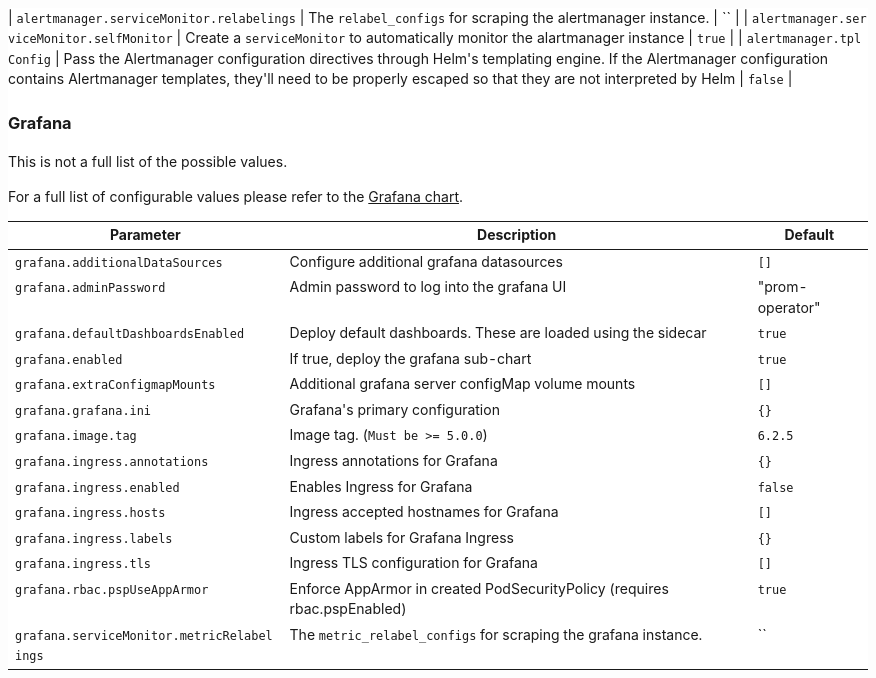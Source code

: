 | `alertmanager.serviceMonitor.relabelings`                  | The `relabel_configs` for scraping the alertmanager instance.                                                                                                                                                                                                                                                                                                                                                                                                  | ``                                                                                                                                                                                                                                                  |
| `alertmanager.serviceMonitor.selfMonitor`                  | Create a `serviceMonitor` to automatically monitor the alartmanager instance                                                                                                                                                                                                                                                                                                                                                                                   | `true`                                                                                                                                                                                                                                              |
| `alertmanager.tplConfig`                                   | Pass the Alertmanager configuration directives through Helm's templating engine. If the Alertmanager configuration contains Alertmanager templates, they'll need to be properly escaped so that they are not interpreted by Helm                                                                                                                                                                                                                               | `false`                                                                                                                                                                                                                                             |

### Grafana

This is not a full list of the possible values.

For a full list of configurable values please refer to the [Grafana chart](https://github.com/helm/charts/tree/master/stable/grafana#configuration).

| Parameter                                                         | Description                                                                                                           | Default              |
| ----------------------------------------------------------------- | --------------------------------------------------------------------------------------------------------------------- | -------------------- |
| `grafana.additionalDataSources`                                   | Configure additional grafana datasources                                                                              | `[]`                 |
| `grafana.adminPassword`                                           | Admin password to log into the grafana UI                                                                             | "prom-operator"      |
| `grafana.defaultDashboardsEnabled`                                | Deploy default dashboards. These are loaded using the sidecar                                                         | `true`               |
| `grafana.enabled`                                                 | If true, deploy the grafana sub-chart                                                                                 | `true`               |
| `grafana.extraConfigmapMounts`                                    | Additional grafana server configMap volume mounts                                                                     | `[]`                 |
| `grafana.grafana.ini`                                             | Grafana's primary configuration                                                                                       | `{}`                 |
| `grafana.image.tag`                                               | Image tag. (`Must be >= 5.0.0`)                                                                                       | `6.2.5`              |
| `grafana.ingress.annotations`                                     | Ingress annotations for Grafana                                                                                       | `{}`                 |
| `grafana.ingress.enabled`                                         | Enables Ingress for Grafana                                                                                           | `false`              |
| `grafana.ingress.hosts`                                           | Ingress accepted hostnames for Grafana                                                                                | `[]`                 |
| `grafana.ingress.labels`                                          | Custom labels for Grafana Ingress                                                                                     | `{}`                 |
| `grafana.ingress.tls`                                             | Ingress TLS configuration for Grafana                                                                                 | `[]`                 |
| `grafana.rbac.pspUseAppArmor`                                     | Enforce AppArmor in created PodSecurityPolicy (requires rbac.pspEnabled)                                              | `true`               |
| `grafana.serviceMonitor.metricRelabelings`                        | The `metric_relabel_configs` for scraping the grafana instance.                                                       | ``                   |